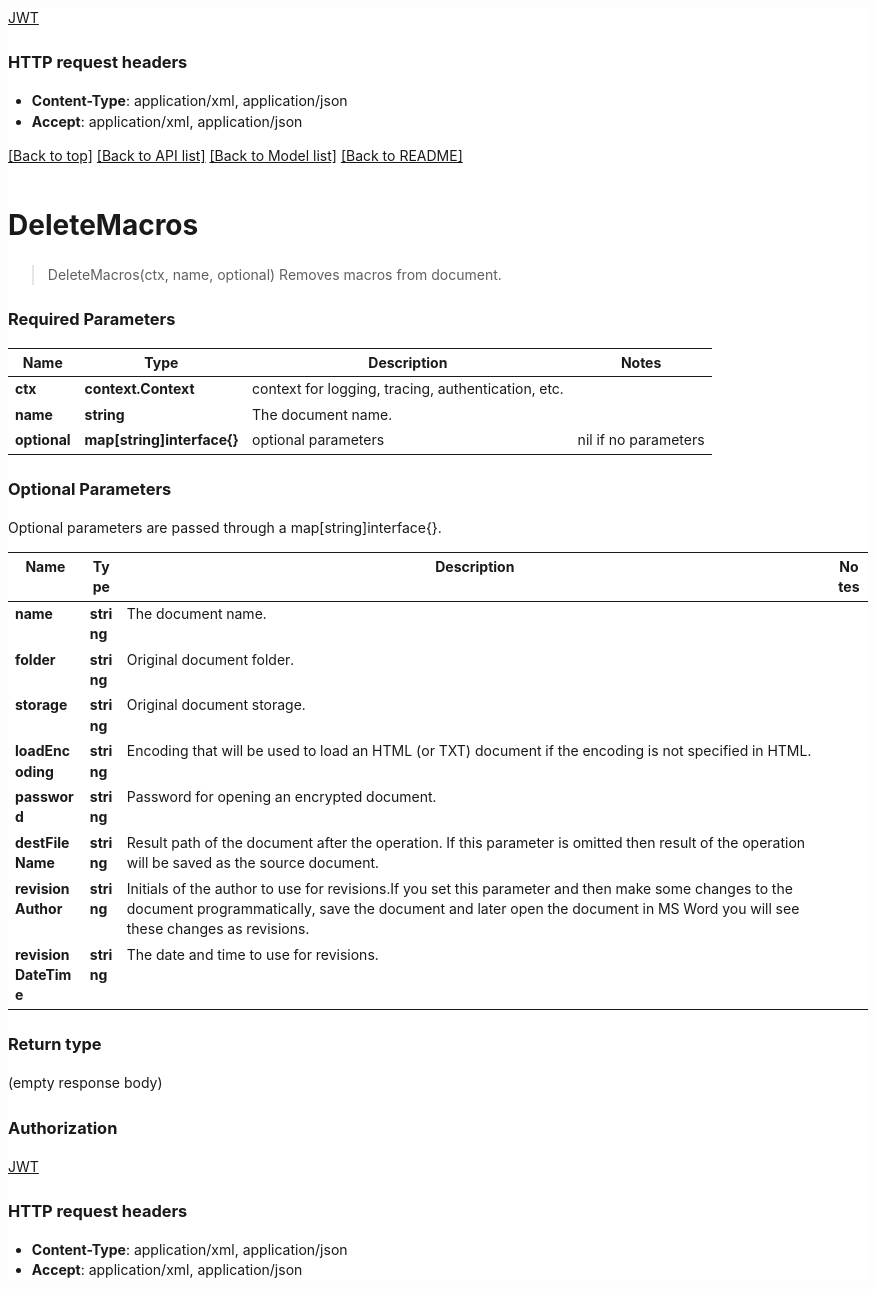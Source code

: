 [JWT](../README.md#JWT)

### HTTP request headers

 - **Content-Type**: application/xml, application/json
 - **Accept**: application/xml, application/json

[[Back to top]](#) [[Back to API list]](../README.md#documentation-for-api-endpoints) [[Back to Model list]](../README.md#documentation-for-models) [[Back to README]](../README.md)

# **DeleteMacros**
> DeleteMacros(ctx, name, optional)
Removes macros from document.

### Required Parameters

Name | Type | Description  | Notes
------------- | ------------- | ------------- | -------------
 **ctx** | **context.Context** | context for logging, tracing, authentication, etc.
  **name** | **string**| The document name. | 
 **optional** | **map[string]interface{}** | optional parameters | nil if no parameters

### Optional Parameters
Optional parameters are passed through a map[string]interface{}.

Name | Type | Description  | Notes
------------- | ------------- | ------------- | -------------
 **name** | **string**| The document name. | 
 **folder** | **string**| Original document folder. | 
 **storage** | **string**| Original document storage. | 
 **loadEncoding** | **string**| Encoding that will be used to load an HTML (or TXT) document if the encoding is not specified in HTML. | 
 **password** | **string**| Password for opening an encrypted document. | 
 **destFileName** | **string**| Result path of the document after the operation. If this parameter is omitted then result of the operation will be saved as the source document. | 
 **revisionAuthor** | **string**| Initials of the author to use for revisions.If you set this parameter and then make some changes to the document programmatically, save the document and later open the document in MS Word you will see these changes as revisions. | 
 **revisionDateTime** | **string**| The date and time to use for revisions. | 

### Return type

 (empty response body)

### Authorization

[JWT](../README.md#JWT)

### HTTP request headers

 - **Content-Type**: application/xml, application/json
 - **Accept**: application/xml, application/json
